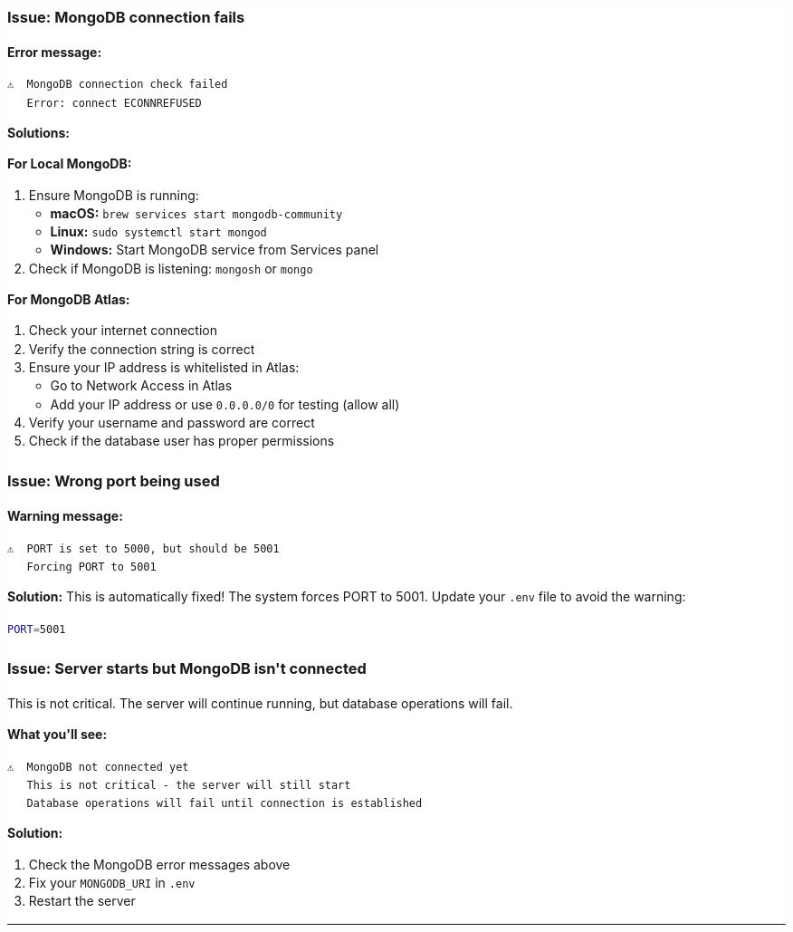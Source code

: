 ### Issue: MongoDB connection fails

**Error message:**
```
⚠️  MongoDB connection check failed
   Error: connect ECONNREFUSED
```

**Solutions:**

**For Local MongoDB:**
1. Ensure MongoDB is running:
   - **macOS:** `brew services start mongodb-community`
   - **Linux:** `sudo systemctl start mongod`
   - **Windows:** Start MongoDB service from Services panel
2. Check if MongoDB is listening: `mongosh` or `mongo`

**For MongoDB Atlas:**
1. Check your internet connection
2. Verify the connection string is correct
3. Ensure your IP address is whitelisted in Atlas:
   - Go to Network Access in Atlas
   - Add your IP address or use `0.0.0.0/0` for testing (allow all)
4. Verify your username and password are correct
5. Check if the database user has proper permissions

### Issue: Wrong port being used

**Warning message:**
```
⚠️  PORT is set to 5000, but should be 5001
   Forcing PORT to 5001
```

**Solution:**
This is automatically fixed! The system forces PORT to 5001. Update your `.env` file to avoid the warning:
```bash
PORT=5001
```

### Issue: Server starts but MongoDB isn't connected

This is not critical. The server will continue running, but database operations will fail.

**What you'll see:**
```
⚠️  MongoDB not connected yet
   This is not critical - the server will still start
   Database operations will fail until connection is established
```

**Solution:**
1. Check the MongoDB error messages above
2. Fix your `MONGODB_URI` in `.env`
3. Restart the server

---